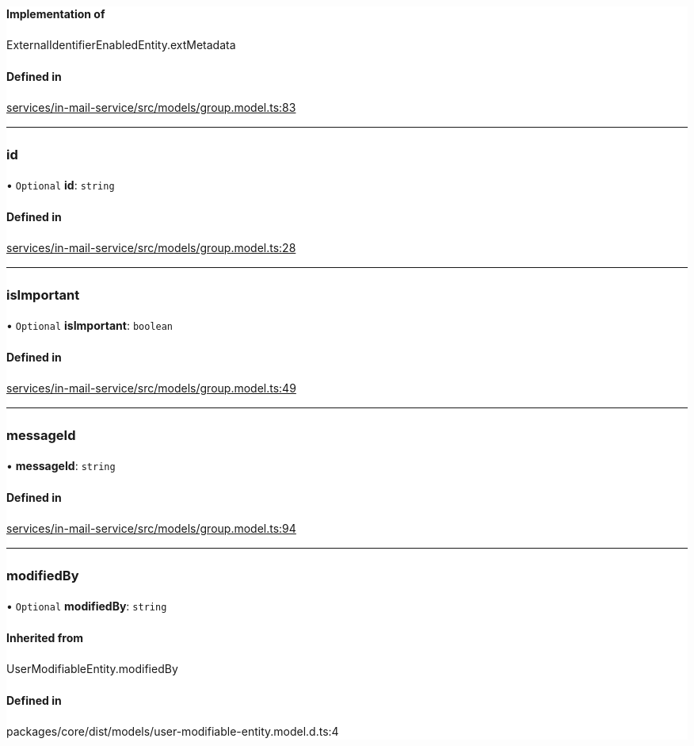 #### Implementation of

ExternalIdentifierEnabledEntity.extMetadata

#### Defined in

[services/in-mail-service/src/models/group.model.ts:83](https://github.com/sourcefuse/loopback4-microservice-catalog/blob/68ec38a2a/services/in-mail-service/src/models/group.model.ts#L83)

___

### id

• `Optional` **id**: `string`

#### Defined in

[services/in-mail-service/src/models/group.model.ts:28](https://github.com/sourcefuse/loopback4-microservice-catalog/blob/68ec38a2a/services/in-mail-service/src/models/group.model.ts#L28)

___

### isImportant

• `Optional` **isImportant**: `boolean`

#### Defined in

[services/in-mail-service/src/models/group.model.ts:49](https://github.com/sourcefuse/loopback4-microservice-catalog/blob/68ec38a2a/services/in-mail-service/src/models/group.model.ts#L49)

___

### messageId

• **messageId**: `string`

#### Defined in

[services/in-mail-service/src/models/group.model.ts:94](https://github.com/sourcefuse/loopback4-microservice-catalog/blob/68ec38a2a/services/in-mail-service/src/models/group.model.ts#L94)

___

### modifiedBy

• `Optional` **modifiedBy**: `string`

#### Inherited from

UserModifiableEntity.modifiedBy

#### Defined in

packages/core/dist/models/user-modifiable-entity.model.d.ts:4
